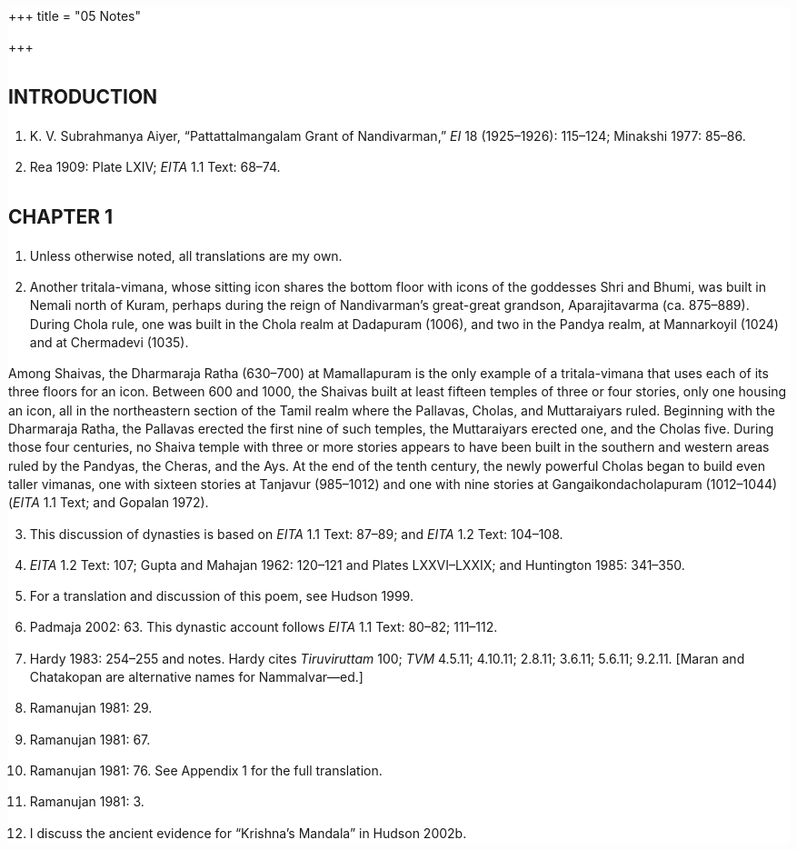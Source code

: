 +++
title = "05 Notes"

+++





## INTRODUCTION

1. K. V. Subrahmanya Aiyer, “Pattattalmangalam Grant of Nandivarman,” *EI* 18 \(1925–1926\): 115–124; Minakshi 1977: 85–86.

2. Rea 1909: Plate LXIV; *EITA* 1.1 Text: 68–74.



## CHAPTER 1

1. Unless otherwise noted, all translations are my own.

2. Another tritala-vimana, whose sitting icon shares the bottom floor with icons of the goddesses Shri and Bhumi, was built in Nemali north of Kuram, perhaps during the reign of Nandivarman’s great-great grandson, Aparajitavarma \(ca. 875–889\). During Chola rule, one was built in the Chola realm at Dadapuram \(1006\), and two in the Pandya realm, at Mannarkoyil \(1024\) and at Chermadevi \(1035\).

Among Shaivas, the Dharmaraja Ratha \(630–700\) at Mamallapuram is the only example of a tritala-vimana that uses each of its three floors for an icon. Between 600 and 1000, the Shaivas built at least fifteen temples of three or four stories, only one housing an icon, all in the northeastern section of the Tamil realm where the Pallavas, Cholas, and Muttaraiyars ruled. Beginning with the Dharmaraja Ratha, the Pallavas erected the first nine of such temples, the Muttaraiyars erected one, and the Cholas five. During those four centuries, no Shaiva temple with three or more stories appears to have been built in the southern and western areas ruled by the Pandyas, the Cheras, and the Ays. At the end of the tenth century, the newly powerful Cholas began to build even taller vimanas, one with sixteen stories at Tanjavur \(985–1012\) and one with nine stories at Gangaikondacholapuram \(1012–1044\) \(*EITA* 1.1 Text; and Gopalan 1972\).

3. This discussion of dynasties is based on *EITA* 1.1 Text: 87–89; and *EITA* 1.2 Text: 104–108.

4. *EITA* 1.2 Text: 107; Gupta and Mahajan 1962: 120–121 and Plates LXXVI–LXXIX; and Huntington 1985: 341–350.

5. For a translation and discussion of this poem, see Hudson 1999.

6. Padmaja 2002: 63. This dynastic account follows *EITA* 1.1 Text: 80–82; 111–112.

7. Hardy 1983: 254–255 and notes. Hardy cites *Tiruviruttam* 100; *TVM* 4.5.11; 4.10.11; 2.8.11; 3.6.11; 5.6.11; 9.2.11. \[Maran and Chatakopan are alternative names for Nammalvar—ed.\]

8. Ramanujan 1981: 29.

9. Ramanujan 1981: 67.

10. Ramanujan 1981: 76. See Appendix 1 for the full translation.

11. Ramanujan 1981: 3.

12. I discuss the ancient evidence for “Krishna’s Mandala” in Hudson 2002b.
